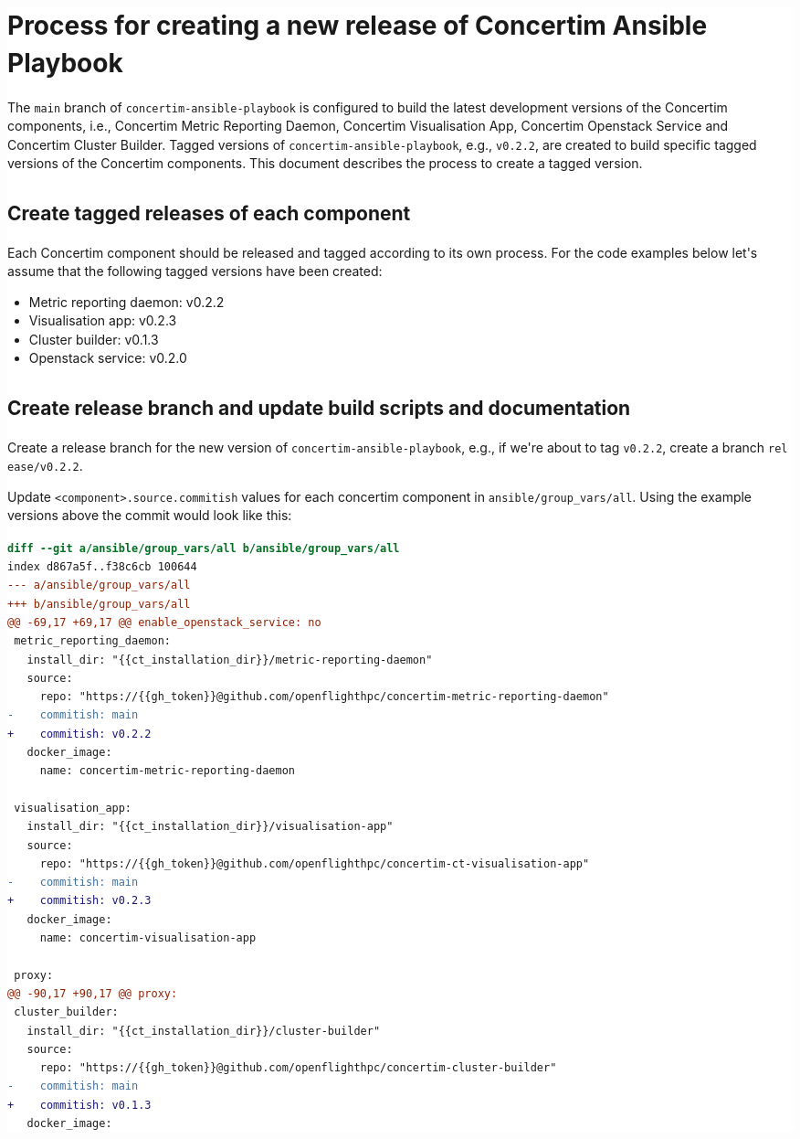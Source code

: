 # Process for creating a new release of Concertim Ansible Playbook

The `main` branch of `concertim-ansible-playbook` is configured to build the
latest development versions of the Concertim components, i.e., Concertim Metric
Reporting Daemon, Concertim Visualisation App, Concertim Openstack Service and
Concertim Cluster Builder.  Tagged versions of `concertim-ansible-playbook`,
e.g., `v0.2.2`, are created to build specific tagged versions of the Concertim
components.  This document describes the process to create a tagged version.

## Create tagged releases of each component

Each Concertim component should be released and tagged according to its own
process.  For the code examples below let's assume that the following tagged
versions have been created:

* Metric reporting daemon: v0.2.2
* Visualisation app: v0.2.3
* Cluster builder: v0.1.3
* Openstack service: v0.2.0

## Create release branch and update build scripts and documentation

Create a release branch for the new version of `concertim-ansible-playbook`,
e.g., if we're about to tag `v0.2.2`, create a branch `release/v0.2.2`.

Update `<component>.source.commitish` values for each concertim component in
`ansible/group_vars/all`.  Using the example versions above the commit would
look like this:

```diff
diff --git a/ansible/group_vars/all b/ansible/group_vars/all
index d867a5f..f38c6cb 100644
--- a/ansible/group_vars/all
+++ b/ansible/group_vars/all
@@ -69,17 +69,17 @@ enable_openstack_service: no
 metric_reporting_daemon:
   install_dir: "{{ct_installation_dir}}/metric-reporting-daemon"
   source:
     repo: "https://{{gh_token}}@github.com/openflighthpc/concertim-metric-reporting-daemon"
-    commitish: main
+    commitish: v0.2.2
   docker_image:
     name: concertim-metric-reporting-daemon
 
 visualisation_app:
   install_dir: "{{ct_installation_dir}}/visualisation-app"
   source:
     repo: "https://{{gh_token}}@github.com/openflighthpc/concertim-ct-visualisation-app"
-    commitish: main
+    commitish: v0.2.3
   docker_image:
     name: concertim-visualisation-app
 
 proxy:
@@ -90,17 +90,17 @@ proxy:
 cluster_builder:
   install_dir: "{{ct_installation_dir}}/cluster-builder"
   source:
     repo: "https://{{gh_token}}@github.com/openflighthpc/concertim-cluster-builder"
-    commitish: main
+    commitish: v0.1.3
   docker_image:
```